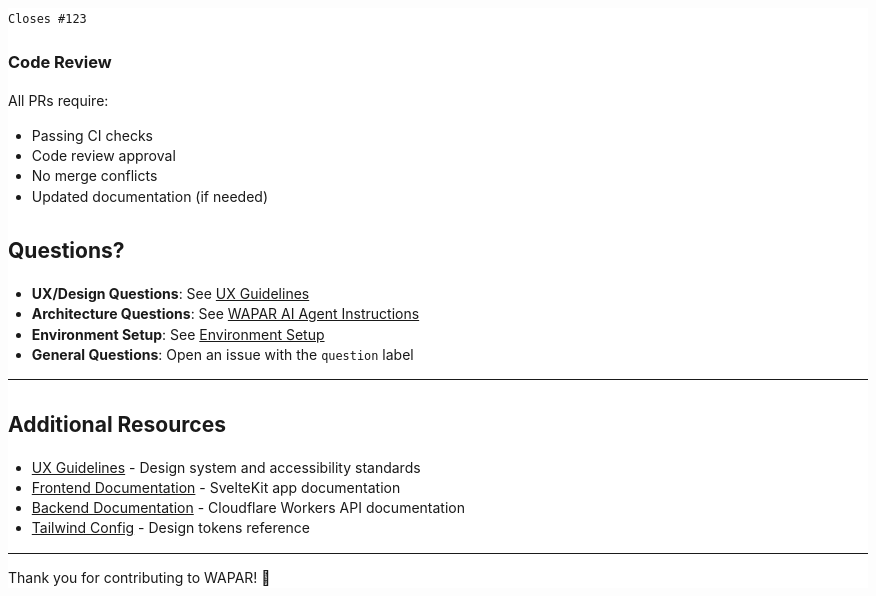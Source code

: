```markdown
Closes #123
```

### Code Review

All PRs require:
- Passing CI checks
- Code review approval
- No merge conflicts
- Updated documentation (if needed)

## Questions?

- **UX/Design Questions**: See [UX Guidelines](./docs/UX_GUIDELINES.md)
- **Architecture Questions**: See [WAPAR AI Agent Instructions](./.github/copilot-instructions.md)
- **Environment Setup**: See [Environment Setup](./docs/ENVIRONMENT_SETUP_SUMMARY.md)
- **General Questions**: Open an issue with the `question` label

---

## Additional Resources

- [UX Guidelines](./docs/UX_GUIDELINES.md) - Design system and accessibility standards
- [Frontend Documentation](./app/docs/README.md) - SvelteKit app documentation
- [Backend Documentation](./server/README.md) - Cloudflare Workers API documentation
- [Tailwind Config](./app/tailwind.config.ts) - Design tokens reference

---

Thank you for contributing to WAPAR! 🎉
